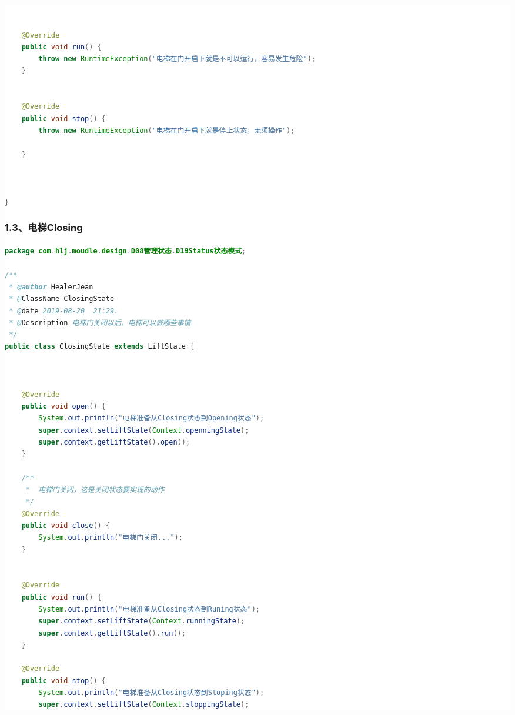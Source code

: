 ```java


    @Override
    public void run() {
        throw new RuntimeException("电梯在门开启下就是不可以运行，容易发生危险");
    }


    @Override
    public void stop() {
        throw new RuntimeException("电梯在门开启下就是停止状态，无须操作");

    }



}

```



### 1.3、电梯Closing

```java
package com.hlj.moudle.design.D08管理状态.D19Status状态模式;

/**
 * @author HealerJean
 * @ClassName ClosingState
 * @date 2019-08-20  21:29.
 * @Description 电梯门关闭以后，电梯可以做哪些事情
 */
public class ClosingState extends LiftState {



    @Override
    public void open() {
        System.out.println("电梯准备从Closing状态到Opening状态");
        super.context.setLiftState(Context.openningState);
        super.context.getLiftState().open();
    }

    /**
     *  电梯门关闭，这是关闭状态要实现的动作
     */
    @Override
    public void close() {
        System.out.println("电梯门关闭...");
    }


    @Override
    public void run() {
        System.out.println("电梯准备从Closing状态到Runing状态");
        super.context.setLiftState(Context.runningState);
        super.context.getLiftState().run();
    }

    @Override
    public void stop() {
        System.out.println("电梯准备从Closing状态到Stoping状态");
        super.context.setLiftState(Context.stoppingState);
```